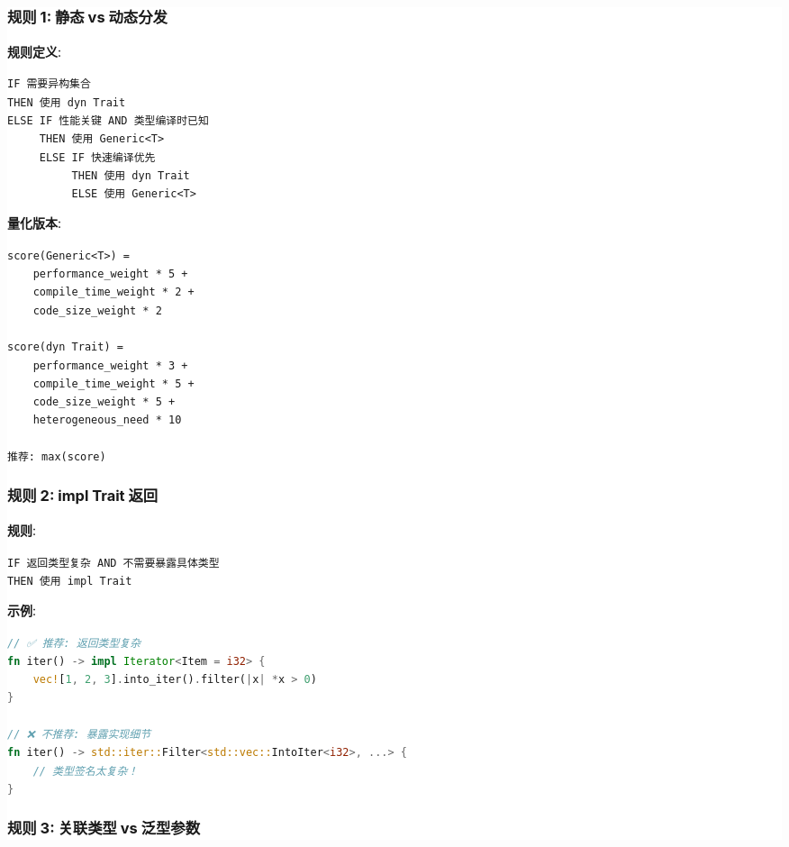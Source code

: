 ### 规则 1: 静态 vs 动态分发

**规则定义**:

```text
IF 需要异构集合
THEN 使用 dyn Trait
ELSE IF 性能关键 AND 类型编译时已知
     THEN 使用 Generic<T>
     ELSE IF 快速编译优先
          THEN 使用 dyn Trait
          ELSE 使用 Generic<T>
```

**量化版本**:

```text
score(Generic<T>) = 
    performance_weight * 5 +
    compile_time_weight * 2 +
    code_size_weight * 2

score(dyn Trait) = 
    performance_weight * 3 +
    compile_time_weight * 5 +
    code_size_weight * 5 +
    heterogeneous_need * 10

推荐: max(score)
```

### 规则 2: impl Trait 返回

**规则**:

```text
IF 返回类型复杂 AND 不需要暴露具体类型
THEN 使用 impl Trait
```

**示例**:

```rust
// ✅ 推荐: 返回类型复杂
fn iter() -> impl Iterator<Item = i32> {
    vec![1, 2, 3].into_iter().filter(|x| *x > 0)
}

// ❌ 不推荐: 暴露实现细节
fn iter() -> std::iter::Filter<std::vec::IntoIter<i32>, ...> {
    // 类型签名太复杂！
}
```

### 规则 3: 关联类型 vs 泛型参数
